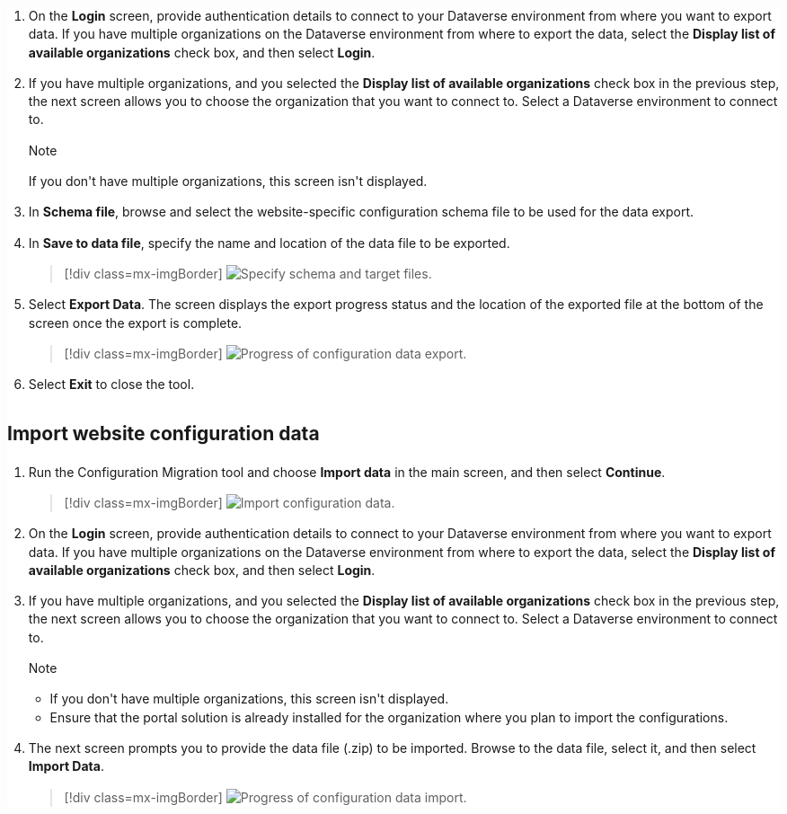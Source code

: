 1. On the **Login** screen, provide authentication details to connect to your Dataverse environment from where you want to export data. If you have multiple organizations on the Dataverse environment from where to export the data, select the **Display list of available organizations** check box, and then select **Login**.

1. If you have multiple organizations, and you selected the **Display list of available organizations** check box in the previous step, the next screen allows you to choose the organization that you want to connect to. Select a Dataverse environment to connect to.

    > [!NOTE]
    > If you don't have multiple organizations, this screen isn't displayed.

1. In **Schema file**, browse and select the website-specific configuration schema file to be used for the data export.

1. In **Save to data file**, specify the name and location of the data file to be exported.

    > [!div class=mx-imgBorder]
    > ![Specify schema and target files.](media/migrate-portal-config/export-config-file-name.png "Specify schema and target files")

1. Select **Export Data**. The screen displays the export progress status and the location of the exported file at the bottom of the screen once the export is complete.

    > [!div class=mx-imgBorder]
    > ![Progress of configuration data export.](media/migrate-portal-config/export-config-status.png "Progress of configuration data export")

1. Select **Exit** to close the tool.

## Import website configuration data

1. Run the Configuration Migration tool and choose **Import data** in the main screen, and then select **Continue**.

    > [!div class=mx-imgBorder]
    > ![Import configuration data.](media/migrate-portal-config/import-config-data.png "Import configuration data")

1. On the **Login** screen, provide authentication details to connect to your Dataverse environment from where you want to export data. If you have multiple organizations on the Dataverse environment from where to export the data, select the **Display list of available organizations** check box, and then select **Login**.

1. If you have multiple organizations, and you selected the **Display list of available organizations** check box in the previous step, the next screen allows you to choose the organization that you want to connect to. Select a Dataverse environment to connect to.

    > [!NOTE]
    > - If you don't have multiple organizations, this screen isn't displayed.
    > - Ensure that the portal solution is already installed for the organization where you plan to import the configurations.

1. The next screen prompts you to provide the data file (.zip) to be imported. Browse to the data file, select it, and then select **Import Data**.

    > [!div class=mx-imgBorder]
    > ![Progress of configuration data import.](media/migrate-portal-config/import-config-status.png "Progress of configuration data import")
